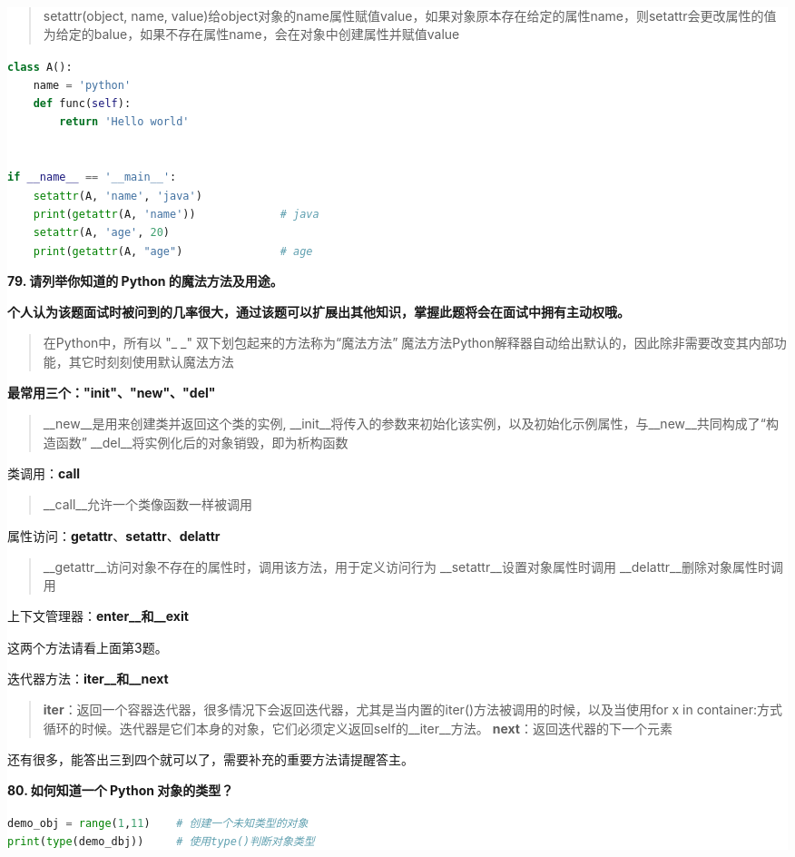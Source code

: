 > setattr(object, name, value)给object对象的name属性赋值value，如果对象原本存在给定的属性name，则setattr会更改属性的值为给定的balue，如果不存在属性name，会在对象中创建属性并赋值value

```python
class A():
    name = 'python'
    def func(self):
        return 'Hello world'


if __name__ == '__main__':
    setattr(A, 'name', 'java')
    print(getattr(A, 'name'))             # java
    setattr(A, 'age', 20)
    print(getattr(A, "age")               # age
```



**79. 请列举你知道的 Python 的魔法方法及用途。**

**个人认为该题面试时被问到的几率很大，通过该题可以扩展出其他知识，掌握此题将会在面试中拥有主动权哦。**

> 在Python中，所有以 "_ _" 双下划包起来的方法称为“魔法方法”
> 魔法方法Python解释器自动给出默认的，因此除非需要改变其内部功能，其它时刻刻使用默认魔法方法

**最常用三个："__init__"、"__new__"、"__del__"**

> __new__是用来创建类并返回这个类的实例, 
> __init__将传入的参数来初始化该实例，以及初始化示例属性，与__new__共同构成了“构造函数”
> __del__将实例化后的对象销毁，即为析构函数

类调用：__call__

> __call__允许一个类像函数一样被调用　

属性访问：__getattr__、__setattr__、__delattr__

> __getattr__访问对象不存在的属性时，调用该方法，用于定义访问行为
> __setattr__设置对象属性时调用
> __delattr__删除对象属性时调用

上下文管理器：__enter__和__exit__

这两个方法请看上面第3题。

迭代器方法：__iter__和__next__

> __iter__：返回一个容器迭代器，很多情况下会返回迭代器，尤其是当内置的iter()方法被调用的时候，以及当使用for x in container:方式循环的时候。迭代器是它们本身的对象，它们必须定义返回self的__iter__方法。
> __next__：返回迭代器的下一个元素

还有很多，能答出三到四个就可以了，需要补充的重要方法请提醒答主。



**80. 如何知道一个 Python 对象的类型？**

```python
demo_obj = range(1,11)    # 创建一个未知类型的对象
print(type(demo_dbj))     # 使用type()判断对象类型
```

